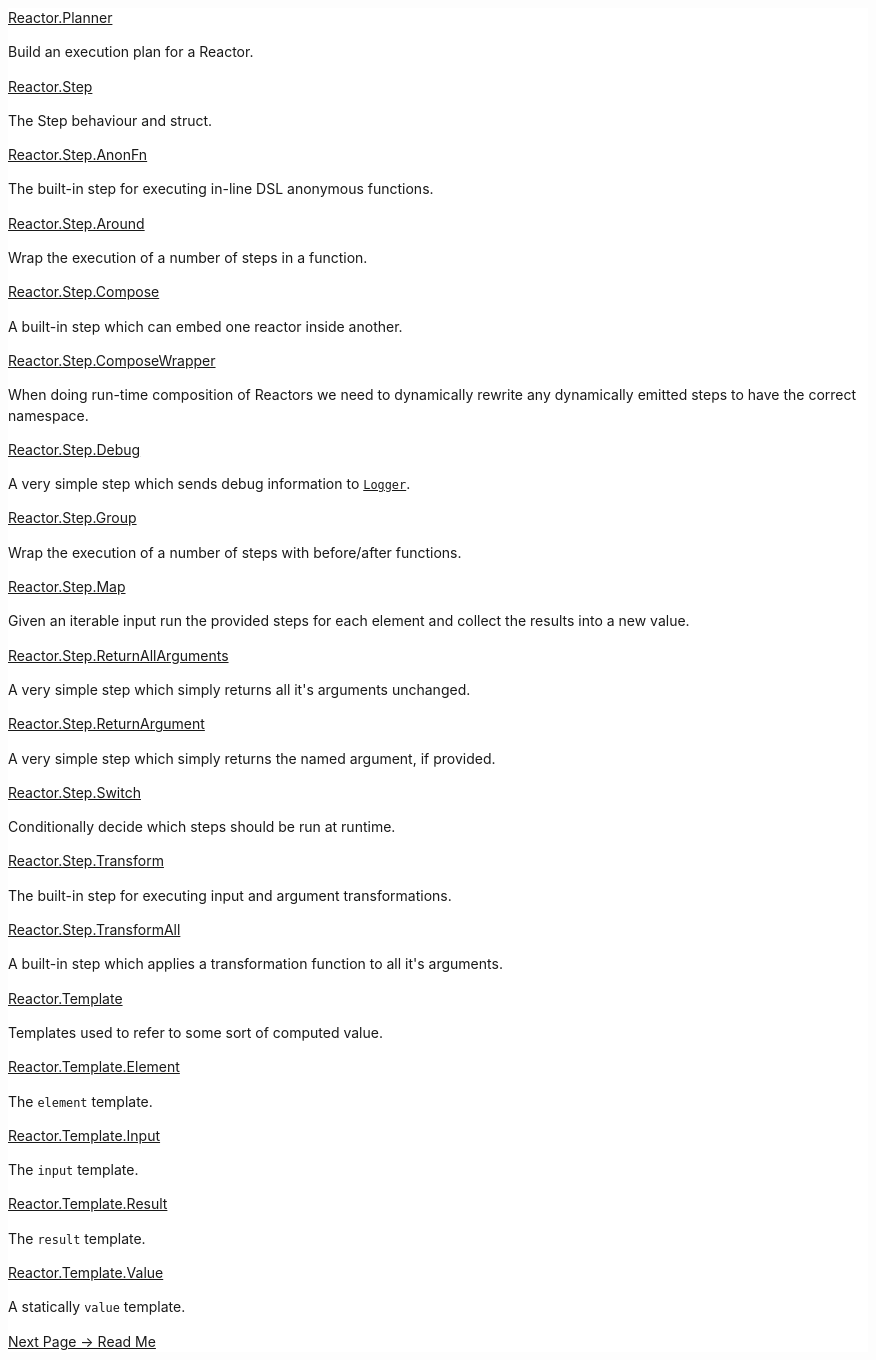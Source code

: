 [Reactor.Planner](external_link)

Build an execution plan for a Reactor.

[Reactor.Step](external_link)

The Step behaviour and struct.

[Reactor.Step.AnonFn](external_link)

The built-in step for executing in-line DSL anonymous functions.

[Reactor.Step.Around](external_link)

Wrap the execution of a number of steps in a function.

[Reactor.Step.Compose](external_link)

A built-in step which can embed one reactor inside another.

[Reactor.Step.ComposeWrapper](external_link)

When doing run-time composition of Reactors we need to dynamically rewrite any dynamically emitted steps to have the correct namespace.

[Reactor.Step.Debug](external_link)

A very simple step which sends debug information to [`Logger`](external_link).

[Reactor.Step.Group](external_link)

Wrap the execution of a number of steps with before/after functions.

[Reactor.Step.Map](external_link)

Given an iterable input run the provided steps for each element and collect the results into a new value.

[Reactor.Step.ReturnAllArguments](external_link)

A very simple step which simply returns all it's arguments unchanged.

[Reactor.Step.ReturnArgument](external_link)

A very simple step which simply returns the named argument, if provided.

[Reactor.Step.Switch](external_link)

Conditionally decide which steps should be run at runtime.

[Reactor.Step.Transform](external_link)

The built-in step for executing input and argument transformations.

[Reactor.Step.TransformAll](external_link)

A built-in step which applies a transformation function to all it's arguments.

[Reactor.Template](external_link)

Templates used to refer to some sort of computed value.

[Reactor.Template.Element](external_link)

The `element` template.

[Reactor.Template.Input](external_link)

The `input` template.

[Reactor.Template.Result](external_link)

The `result` template.

[Reactor.Template.Value](external_link)

A statically `value` template.

[ Next Page →  Read Me  ](external_link)
